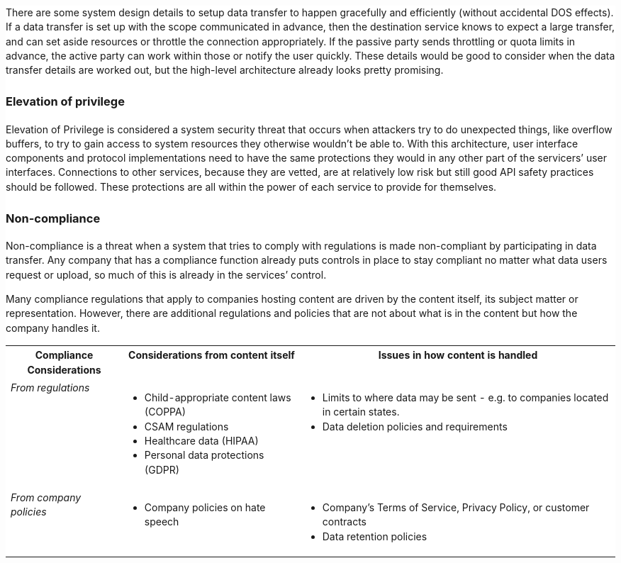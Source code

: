 There are some system design details to setup data transfer to happen gracefully and efficiently (without accidental DOS effects). If a data transfer is set up with the scope communicated in advance, then the destination service knows to expect a large transfer, and can set aside resources or throttle the connection appropriately. If the passive party sends throttling or quota limits in advance, the active party can work within those or notify the user quickly. These details would be good to consider when the data transfer details are worked out, but the high-level architecture already looks pretty promising.

### Elevation of privilege 

Elevation of Privilege is considered a system security threat that occurs when attackers try to do unexpected things, like overflow buffers, to try to gain access to system resources they otherwise wouldn’t be able to. With this architecture, user interface components and protocol implementations need to have the same protections they would in any other part of the servicers’ user interfaces. Connections to other services, because they are vetted, are at relatively low risk but still good API safety practices should be followed. These protections are all within the power of each service to provide for themselves. 

### Non-compliance 

Non-compliance is a threat when a system that tries to comply with regulations is made non-compliant by participating in data transfer. Any company that has a compliance function already puts controls in place to stay compliant no matter what data users request or upload, so much of this is already in the services’ control. 

Many compliance regulations that apply to companies hosting content are driven by the content itself, its subject matter or representation. However, there are additional regulations and policies that are not about what is in the content but how the company handles it.

<table class="blog-tables">
<tr>
<th>Compliance Considerations</th> <th>Considerations from content itself</th><th>  Issues in how content is handled </th>
</tr>
<tr>
<td><i>From regulations</i> </td>
<td>
<ul>
<li>Child-appropriate content laws (COPPA) </li>
<li>CSAM regulations</li>
<li>Healthcare data (HIPAA)</li>
<li>Personal data protections (GDPR) </li>
</ul>
</td>
<td>
<ul>
<li>Limits to where data may be sent - e.g. to companies located in certain states.</li>
<li>Data deletion policies and requirements</li>
</ul>
</td>
</tr>
<tr>
<td>
<i>From company policies</i>
</td>
<td>
<ul><li>Company policies on hate speech</li></ul>
</td>
<td>
<ul>
<li>Company’s Terms of Service, Privacy Policy, or customer contracts</li>
<li>Data retention policies </li>
</ul>
</td>
</tr>